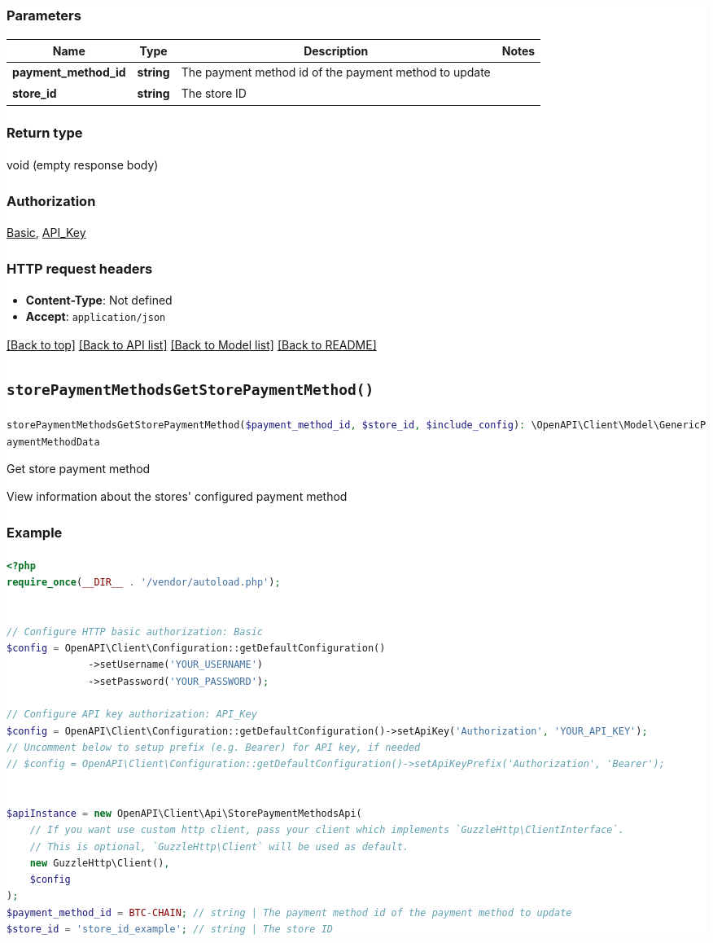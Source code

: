 ### Parameters

| Name | Type | Description  | Notes |
| ------------- | ------------- | ------------- | ------------- |
| **payment_method_id** | **string**| The payment method id of the payment method to update | |
| **store_id** | **string**| The store ID | |

### Return type

void (empty response body)

### Authorization

[Basic](../../README.md#Basic), [API_Key](../../README.md#API_Key)

### HTTP request headers

- **Content-Type**: Not defined
- **Accept**: `application/json`

[[Back to top]](#) [[Back to API list]](../../README.md#endpoints)
[[Back to Model list]](../../README.md#models)
[[Back to README]](../../README.md)

## `storePaymentMethodsGetStorePaymentMethod()`

```php
storePaymentMethodsGetStorePaymentMethod($payment_method_id, $store_id, $include_config): \OpenAPI\Client\Model\GenericPaymentMethodData
```

Get store payment method

View information about the stores' configured payment method

### Example

```php
<?php
require_once(__DIR__ . '/vendor/autoload.php');


// Configure HTTP basic authorization: Basic
$config = OpenAPI\Client\Configuration::getDefaultConfiguration()
              ->setUsername('YOUR_USERNAME')
              ->setPassword('YOUR_PASSWORD');

// Configure API key authorization: API_Key
$config = OpenAPI\Client\Configuration::getDefaultConfiguration()->setApiKey('Authorization', 'YOUR_API_KEY');
// Uncomment below to setup prefix (e.g. Bearer) for API key, if needed
// $config = OpenAPI\Client\Configuration::getDefaultConfiguration()->setApiKeyPrefix('Authorization', 'Bearer');


$apiInstance = new OpenAPI\Client\Api\StorePaymentMethodsApi(
    // If you want use custom http client, pass your client which implements `GuzzleHttp\ClientInterface`.
    // This is optional, `GuzzleHttp\Client` will be used as default.
    new GuzzleHttp\Client(),
    $config
);
$payment_method_id = BTC-CHAIN; // string | The payment method id of the payment method to update
$store_id = 'store_id_example'; // string | The store ID
```